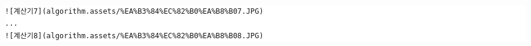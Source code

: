     ![계산기7](algorithm.assets/%EA%B3%84%EC%82%B0%EA%B8%B07.JPG)
    ...
    ![계산기8](algorithm.assets/%EA%B3%84%EC%82%B0%EA%B8%B08.JPG)